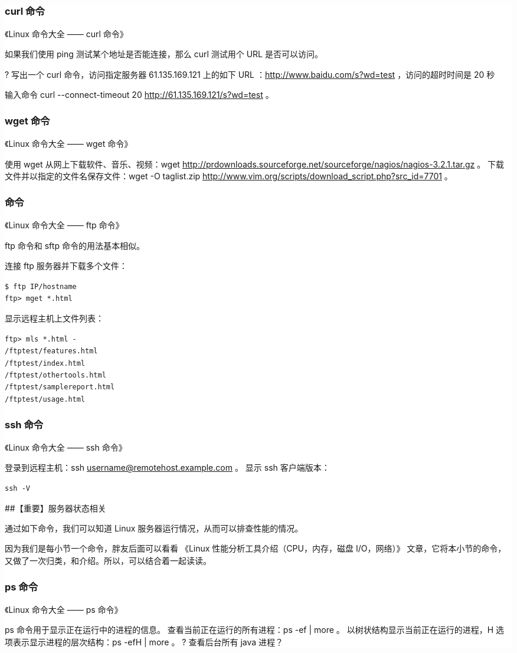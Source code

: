 ### curl 命令
《Linux 命令大全 —— curl 命令》

如果我们使用 ping 测试某个地址是否能连接，那么 curl 测试用个 URL 是否可以访问。

? 写出一个 curl 命令，访问指定服务器 61.135.169.121 上的如下 URL ：http://www.baidu.com/s?wd=test ，访问的超时时间是 20 秒

输入命令 curl --connect-timeout 20 http://61.135.169.121/s?wd=test 。
### wget 命令
《Linux 命令大全 —— wget 命令》

使用 wget 从网上下载软件、音乐、视频：wget http://prdownloads.sourceforge.net/sourceforge/nagios/nagios-3.2.1.tar.gz 。
下载文件并以指定的文件名保存文件：wget -O taglist.zip http://www.vim.org/scripts/download_script.php?src_id=7701 。
###  命令
《Linux 命令大全 —— ftp 命令》

ftp 命令和 sftp 命令的用法基本相似。

连接 ftp 服务器并下载多个文件：
```shell script
$ ftp IP/hostname
ftp> mget *.html
```

显示远程主机上文件列表：
```shell script
ftp> mls *.html -
/ftptest/features.html
/ftptest/index.html
/ftptest/othertools.html
/ftptest/samplereport.html
/ftptest/usage.html
```

### ssh 命令
《Linux 命令大全 —— ssh 命令》

登录到远程主机：ssh username@remotehost.example.com 。
显示 ssh 客户端版本：
```shell script
ssh -V 
```


##【重要】服务器状态相关

通过如下命令，我们可以知道 Linux 服务器运行情况，从而可以排查性能的情况。

因为我们是每小节一个命令，胖友后面可以看看 《Linux 性能分析工具介绍（CPU，内存，磁盘 I/O，网络）》 文章，它将本小节的命令，又做了一次归类，和介绍。所以，可以结合着一起读读。

### ps 命令
《Linux 命令大全 —— ps 命令》

ps 命令用于显示正在运行中的进程的信息。
查看当前正在运行的所有进程：ps -ef | more 。
以树状结构显示当前正在运行的进程，H 选项表示显示进程的层次结构：ps -efH | more 。
? 查看后台所有 java 进程？
